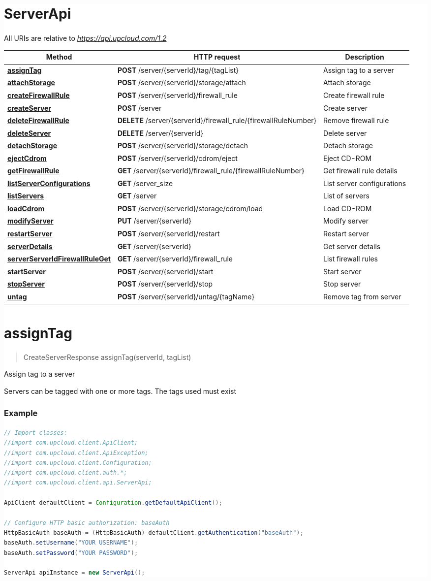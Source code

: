 # ServerApi

All URIs are relative to *https://api.upcloud.com/1.2*

Method | HTTP request | Description
------------- | ------------- | -------------
[**assignTag**](ServerApi.md#assignTag) | **POST** /server/{serverId}/tag/{tagList} | Assign tag to a server
[**attachStorage**](ServerApi.md#attachStorage) | **POST** /server/{serverId}/storage/attach | Attach storage
[**createFirewallRule**](ServerApi.md#createFirewallRule) | **POST** /server/{serverId}/firewall_rule | Create firewall rule
[**createServer**](ServerApi.md#createServer) | **POST** /server | Create server
[**deleteFirewallRule**](ServerApi.md#deleteFirewallRule) | **DELETE** /server/{serverId}/firewall_rule/{firewallRuleNumber} | Remove firewall rule
[**deleteServer**](ServerApi.md#deleteServer) | **DELETE** /server/{serverId} | Delete server
[**detachStorage**](ServerApi.md#detachStorage) | **POST** /server/{serverId}/storage/detach | Detach storage
[**ejectCdrom**](ServerApi.md#ejectCdrom) | **POST** /server/{serverId}/cdrom/eject | Eject CD-ROM
[**getFirewallRule**](ServerApi.md#getFirewallRule) | **GET** /server/{serverId}/firewall_rule/{firewallRuleNumber} | Get firewall rule details
[**listServerConfigurations**](ServerApi.md#listServerConfigurations) | **GET** /server_size | List server configurations
[**listServers**](ServerApi.md#listServers) | **GET** /server | List of servers
[**loadCdrom**](ServerApi.md#loadCdrom) | **POST** /server/{serverId}/storage/cdrom/load | Load CD-ROM
[**modifyServer**](ServerApi.md#modifyServer) | **PUT** /server/{serverId} | Modify server
[**restartServer**](ServerApi.md#restartServer) | **POST** /server/{serverId}/restart | Restart server
[**serverDetails**](ServerApi.md#serverDetails) | **GET** /server/{serverId} | Get server details
[**serverServerIdFirewallRuleGet**](ServerApi.md#serverServerIdFirewallRuleGet) | **GET** /server/{serverId}/firewall_rule | List firewall rules
[**startServer**](ServerApi.md#startServer) | **POST** /server/{serverId}/start | Start server
[**stopServer**](ServerApi.md#stopServer) | **POST** /server/{serverId}/stop | Stop server
[**untag**](ServerApi.md#untag) | **POST** /server/{serverId}/untag/{tagName} | Remove tag from server


<a name="assignTag"></a>
# **assignTag**
> CreateServerResponse assignTag(serverId, tagList)

Assign tag to a server

Servers can be tagged with one or more tags. The tags used must exist

### Example
```java
// Import classes:
//import com.upcloud.client.ApiClient;
//import com.upcloud.client.ApiException;
//import com.upcloud.client.Configuration;
//import com.upcloud.client.auth.*;
//import com.upcloud.client.api.ServerApi;

ApiClient defaultClient = Configuration.getDefaultApiClient();

// Configure HTTP basic authorization: baseAuth
HttpBasicAuth baseAuth = (HttpBasicAuth) defaultClient.getAuthentication("baseAuth");
baseAuth.setUsername("YOUR USERNAME");
baseAuth.setPassword("YOUR PASSWORD");

ServerApi apiInstance = new ServerApi();
```